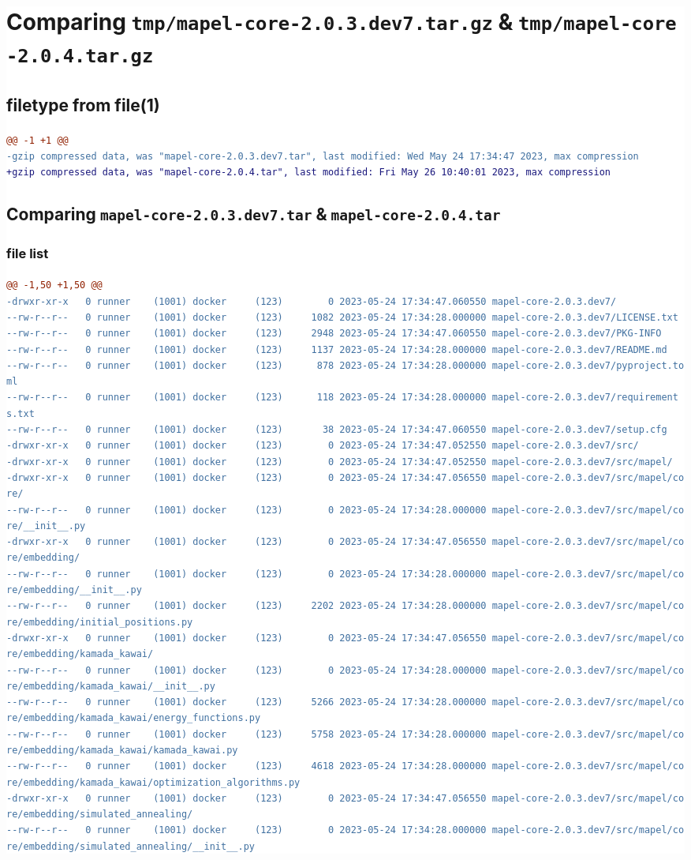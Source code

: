 # Comparing `tmp/mapel-core-2.0.3.dev7.tar.gz` & `tmp/mapel-core-2.0.4.tar.gz`

## filetype from file(1)

```diff
@@ -1 +1 @@
-gzip compressed data, was "mapel-core-2.0.3.dev7.tar", last modified: Wed May 24 17:34:47 2023, max compression
+gzip compressed data, was "mapel-core-2.0.4.tar", last modified: Fri May 26 10:40:01 2023, max compression
```

## Comparing `mapel-core-2.0.3.dev7.tar` & `mapel-core-2.0.4.tar`

### file list

```diff
@@ -1,50 +1,50 @@
-drwxr-xr-x   0 runner    (1001) docker     (123)        0 2023-05-24 17:34:47.060550 mapel-core-2.0.3.dev7/
--rw-r--r--   0 runner    (1001) docker     (123)     1082 2023-05-24 17:34:28.000000 mapel-core-2.0.3.dev7/LICENSE.txt
--rw-r--r--   0 runner    (1001) docker     (123)     2948 2023-05-24 17:34:47.060550 mapel-core-2.0.3.dev7/PKG-INFO
--rw-r--r--   0 runner    (1001) docker     (123)     1137 2023-05-24 17:34:28.000000 mapel-core-2.0.3.dev7/README.md
--rw-r--r--   0 runner    (1001) docker     (123)      878 2023-05-24 17:34:28.000000 mapel-core-2.0.3.dev7/pyproject.toml
--rw-r--r--   0 runner    (1001) docker     (123)      118 2023-05-24 17:34:28.000000 mapel-core-2.0.3.dev7/requirements.txt
--rw-r--r--   0 runner    (1001) docker     (123)       38 2023-05-24 17:34:47.060550 mapel-core-2.0.3.dev7/setup.cfg
-drwxr-xr-x   0 runner    (1001) docker     (123)        0 2023-05-24 17:34:47.052550 mapel-core-2.0.3.dev7/src/
-drwxr-xr-x   0 runner    (1001) docker     (123)        0 2023-05-24 17:34:47.052550 mapel-core-2.0.3.dev7/src/mapel/
-drwxr-xr-x   0 runner    (1001) docker     (123)        0 2023-05-24 17:34:47.056550 mapel-core-2.0.3.dev7/src/mapel/core/
--rw-r--r--   0 runner    (1001) docker     (123)        0 2023-05-24 17:34:28.000000 mapel-core-2.0.3.dev7/src/mapel/core/__init__.py
-drwxr-xr-x   0 runner    (1001) docker     (123)        0 2023-05-24 17:34:47.056550 mapel-core-2.0.3.dev7/src/mapel/core/embedding/
--rw-r--r--   0 runner    (1001) docker     (123)        0 2023-05-24 17:34:28.000000 mapel-core-2.0.3.dev7/src/mapel/core/embedding/__init__.py
--rw-r--r--   0 runner    (1001) docker     (123)     2202 2023-05-24 17:34:28.000000 mapel-core-2.0.3.dev7/src/mapel/core/embedding/initial_positions.py
-drwxr-xr-x   0 runner    (1001) docker     (123)        0 2023-05-24 17:34:47.056550 mapel-core-2.0.3.dev7/src/mapel/core/embedding/kamada_kawai/
--rw-r--r--   0 runner    (1001) docker     (123)        0 2023-05-24 17:34:28.000000 mapel-core-2.0.3.dev7/src/mapel/core/embedding/kamada_kawai/__init__.py
--rw-r--r--   0 runner    (1001) docker     (123)     5266 2023-05-24 17:34:28.000000 mapel-core-2.0.3.dev7/src/mapel/core/embedding/kamada_kawai/energy_functions.py
--rw-r--r--   0 runner    (1001) docker     (123)     5758 2023-05-24 17:34:28.000000 mapel-core-2.0.3.dev7/src/mapel/core/embedding/kamada_kawai/kamada_kawai.py
--rw-r--r--   0 runner    (1001) docker     (123)     4618 2023-05-24 17:34:28.000000 mapel-core-2.0.3.dev7/src/mapel/core/embedding/kamada_kawai/optimization_algorithms.py
-drwxr-xr-x   0 runner    (1001) docker     (123)        0 2023-05-24 17:34:47.056550 mapel-core-2.0.3.dev7/src/mapel/core/embedding/simulated_annealing/
--rw-r--r--   0 runner    (1001) docker     (123)        0 2023-05-24 17:34:28.000000 mapel-core-2.0.3.dev7/src/mapel/core/embedding/simulated_annealing/__init__.py
```